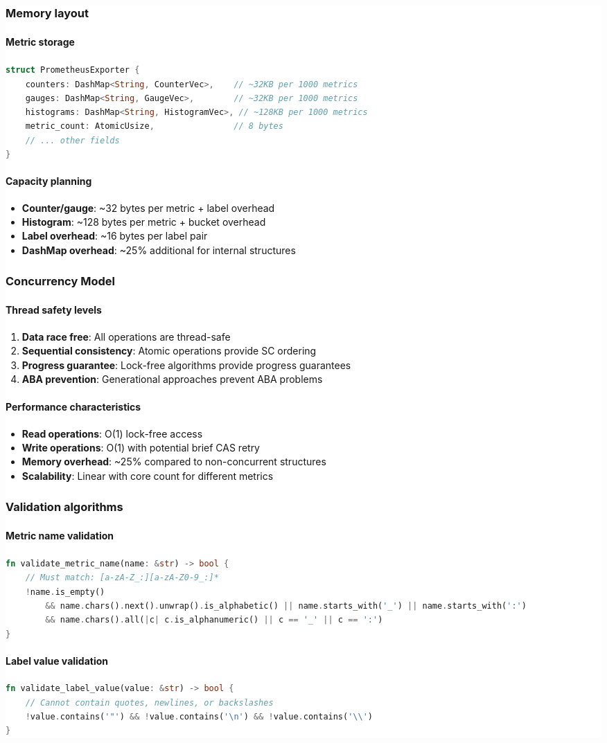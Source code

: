 ### Memory layout

#### Metric storage

```rust
struct PrometheusExporter {
    counters: DashMap<String, CounterVec>,    // ~32KB per 1000 metrics
    gauges: DashMap<String, GaugeVec>,        // ~32KB per 1000 metrics  
    histograms: DashMap<String, HistogramVec>, // ~128KB per 1000 metrics
    metric_count: AtomicUsize,                // 8 bytes
    // ... other fields
}
```

#### Capacity planning

- **Counter/gauge**: ~32 bytes per metric + label overhead
- **Histogram**: ~128 bytes per metric + bucket overhead
- **Label overhead**: ~16 bytes per label pair
- **DashMap overhead**: ~25% additional for internal structures

### Concurrency Model

#### Thread safety levels

1. **Data race free**: All operations are thread-safe
2. **Sequential consistency**: Atomic operations provide SC ordering
3. **Progress guarantee**: Lock-free algorithms provide progress guarantees
4. **ABA prevention**: Generational approaches prevent ABA problems

#### Performance characteristics

- **Read operations**: O(1) lock-free access
- **Write operations**: O(1) with potential brief CAS retry
- **Memory overhead**: ~25% compared to non-concurrent structures
- **Scalability**: Linear with core count for different metrics

### Validation algorithms

#### Metric name validation

```rust
fn validate_metric_name(name: &str) -> bool {
    // Must match: [a-zA-Z_:][a-zA-Z0-9_:]*
    !name.is_empty() 
        && name.chars().next().unwrap().is_alphabetic() || name.starts_with('_') || name.starts_with(':')
        && name.chars().all(|c| c.is_alphanumeric() || c == '_' || c == ':')
}
```

#### Label value validation

```rust
fn validate_label_value(value: &str) -> bool {
    // Cannot contain quotes, newlines, or backslashes
    !value.contains('"') && !value.contains('\n') && !value.contains('\\')
}
```

